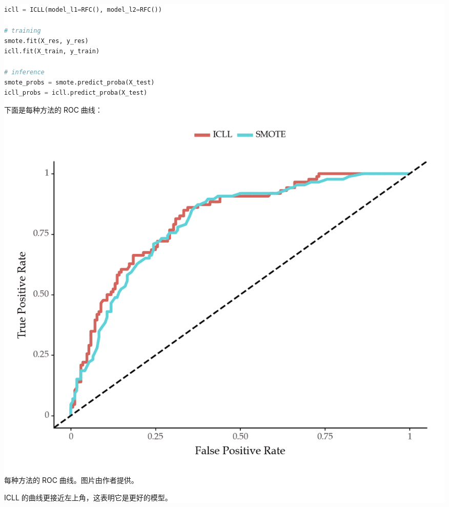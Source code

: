 ```py
icll = ICLL(model_l1=RFC(), model_l2=RFC())

# training 
smote.fit(X_res, y_res)
icll.fit(X_train, y_train)

# inference
smote_probs = smote.predict_proba(X_test)
icll_probs = icll.predict_proba(X_test)
```

下面是每种方法的 ROC 曲线：

![](img/359d27737414908fd10f5516e15b22b1.png)

每种方法的 ROC 曲线。图片由作者提供。

ICLL 的曲线更接近左上角，这表明它是更好的模型。
